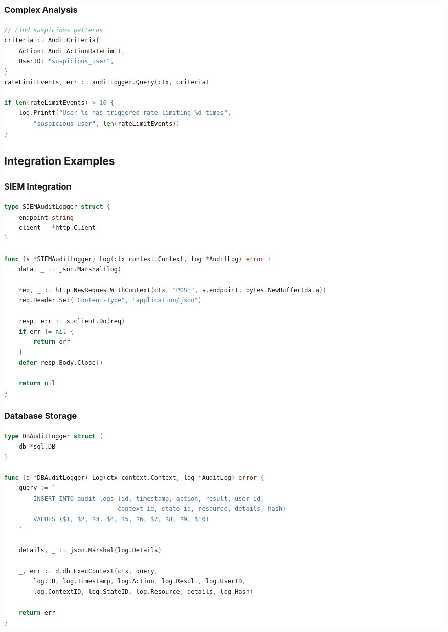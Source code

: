 ### Complex Analysis

```go
// Find suspicious patterns
criteria := AuditCriteria{
    Action: AuditActionRateLimit,
    UserID: "suspicious_user",
}
rateLimitEvents, err := auditLogger.Query(ctx, criteria)

if len(rateLimitEvents) > 10 {
    log.Printf("User %s has triggered rate limiting %d times", 
        "suspicious_user", len(rateLimitEvents))
}
```

## Integration Examples

### SIEM Integration

```go
type SIEMAuditLogger struct {
    endpoint string
    client   *http.Client
}

func (s *SIEMAuditLogger) Log(ctx context.Context, log *AuditLog) error {
    data, _ := json.Marshal(log)
    
    req, _ := http.NewRequestWithContext(ctx, "POST", s.endpoint, bytes.NewBuffer(data))
    req.Header.Set("Content-Type", "application/json")
    
    resp, err := s.client.Do(req)
    if err != nil {
        return err
    }
    defer resp.Body.Close()
    
    return nil
}
```

### Database Storage

```go
type DBAuditLogger struct {
    db *sql.DB
}

func (d *DBAuditLogger) Log(ctx context.Context, log *AuditLog) error {
    query := `
        INSERT INTO audit_logs (id, timestamp, action, result, user_id, 
                               context_id, state_id, resource, details, hash)
        VALUES ($1, $2, $3, $4, $5, $6, $7, $8, $9, $10)
    `
    
    details, _ := json.Marshal(log.Details)
    
    _, err := d.db.ExecContext(ctx, query,
        log.ID, log.Timestamp, log.Action, log.Result, log.UserID,
        log.ContextID, log.StateID, log.Resource, details, log.Hash)
    
    return err
}
```